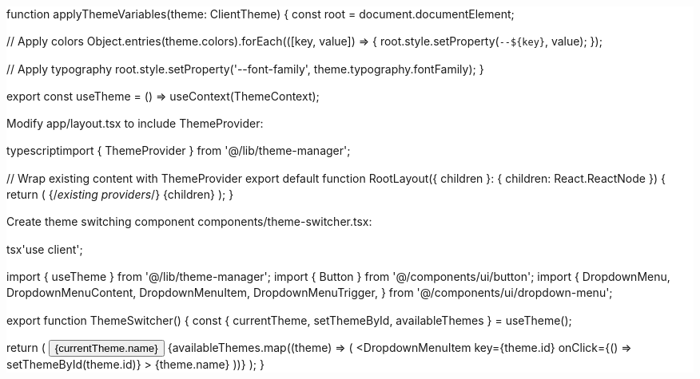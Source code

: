 function applyThemeVariables(theme: ClientTheme) {
  const root = document.documentElement;
  
  // Apply colors
  Object.entries(theme.colors).forEach(([key, value]) => {
    root.style.setProperty(`--${key}`, value);
  });
  
  // Apply typography
  root.style.setProperty('--font-family', theme.typography.fontFamily);
}

export const useTheme = () => useContext(ThemeContext);

Modify app/layout.tsx to include ThemeProvider:

typescriptimport { ThemeProvider } from '@/lib/theme-manager';

// Wrap existing content with ThemeProvider
export default function RootLayout({ children }: { children: React.ReactNode }) {
  return (
    <html lang="en">
      <body>
        <ThemeProvider>
          {/*existing providers*/}
          {children}
        </ThemeProvider>
      </body>
    </html>
  );
}

Create theme switching component components/theme-switcher.tsx:

tsx'use client';

import { useTheme } from '@/lib/theme-manager';
import { Button } from '@/components/ui/button';
import {
  DropdownMenu,
  DropdownMenuContent,
  DropdownMenuItem,
  DropdownMenuTrigger,
} from '@/components/ui/dropdown-menu';

export function ThemeSwitcher() {
  const { currentTheme, setThemeById, availableThemes } = useTheme();
  
  return (
    <DropdownMenu>
      <DropdownMenuTrigger asChild>
        <Button variant="outline" size="sm">
          {currentTheme.name}
        </Button>
      </DropdownMenuTrigger>
      <DropdownMenuContent>
        {availableThemes.map((theme) => (
          <DropdownMenuItem
            key={theme.id}
            onClick={() => setThemeById(theme.id)}
          >
            {theme.name}
          </DropdownMenuItem>
        ))}
      </DropdownMenuContent>
    </DropdownMenu>
  );
}
